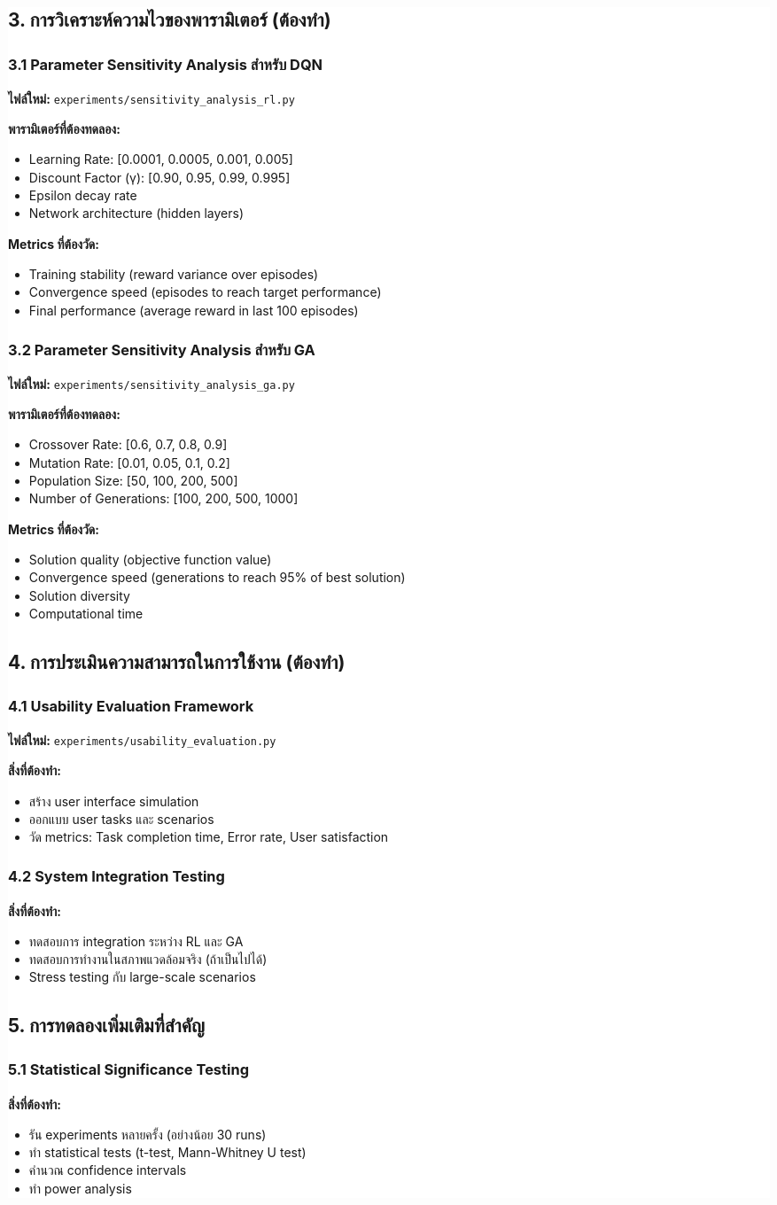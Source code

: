 ## 3. การวิเคราะห์ความไวของพารามิเตอร์ (ต้องทำ)

### 3.1 Parameter Sensitivity Analysis สำหรับ DQN
**ไฟล์ใหม่:** `experiments/sensitivity_analysis_rl.py`

**พารามิเตอร์ที่ต้องทดลอง:**
- Learning Rate: [0.0001, 0.0005, 0.001, 0.005]
- Discount Factor (γ): [0.90, 0.95, 0.99, 0.995]
- Epsilon decay rate
- Network architecture (hidden layers)

**Metrics ที่ต้องวัด:**
- Training stability (reward variance over episodes)
- Convergence speed (episodes to reach target performance)
- Final performance (average reward in last 100 episodes)

### 3.2 Parameter Sensitivity Analysis สำหรับ GA
**ไฟล์ใหม่:** `experiments/sensitivity_analysis_ga.py`

**พารามิเตอร์ที่ต้องทดลอง:**
- Crossover Rate: [0.6, 0.7, 0.8, 0.9]
- Mutation Rate: [0.01, 0.05, 0.1, 0.2]
- Population Size: [50, 100, 200, 500]
- Number of Generations: [100, 200, 500, 1000]

**Metrics ที่ต้องวัด:**
- Solution quality (objective function value)
- Convergence speed (generations to reach 95% of best solution)
- Solution diversity
- Computational time

## 4. การประเมินความสามารถในการใช้งาน (ต้องทำ)

### 4.1 Usability Evaluation Framework
**ไฟล์ใหม่:** `experiments/usability_evaluation.py`

**สิ่งที่ต้องทำ:**
- สร้าง user interface simulation
- ออกแบบ user tasks และ scenarios
- วัด metrics: Task completion time, Error rate, User satisfaction

### 4.2 System Integration Testing
**สิ่งที่ต้องทำ:**
- ทดสอบการ integration ระหว่าง RL และ GA
- ทดสอบการทำงานในสภาพแวดล้อมจริง (ถ้าเป็นไปได้)
- Stress testing กับ large-scale scenarios

## 5. การทดลองเพิ่มเติมที่สำคัญ

### 5.1 Statistical Significance Testing
**สิ่งที่ต้องทำ:**
- รัน experiments หลายครั้ง (อย่างน้อย 30 runs)
- ทำ statistical tests (t-test, Mann-Whitney U test)
- คำนวณ confidence intervals
- ทำ power analysis
